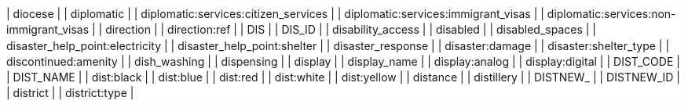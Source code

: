 | diocese                                          |
| diplomatic                                       |
| diplomatic:services:citizen_services             |
| diplomatic:services:immigrant_visas              |
| diplomatic:services:non-immigrant_visas          |
| direction                                        |
| direction:ref                                    |
| DIS                                              |
| DIS_ID                                           |
| disability_access                                |
| disabled                                         |
| disabled_spaces                                  |
| disaster_help_point:electricity                  |
| disaster_help_point:shelter                      |
| disaster_response                                |
| disaster:damage                                  |
| disaster:shelter_type                            |
| discontinued:amenity                             |
| dish_washing                                     |
| dispensing                                       |
| display                                          |
| display_name                                     |
| display:analog                                   |
| display:digital                                  |
| DIST_CODE                                        |
| DIST_NAME                                        |
| dist:black                                       |
| dist:blue                                        |
| dist:red                                         |
| dist:white                                       |
| dist:yellow                                      |
| distance                                         |
| distillery                                       |
| DISTNEW\_                                        |
| DISTNEW_ID                                       |
| district                                         |
| district:type                                    |